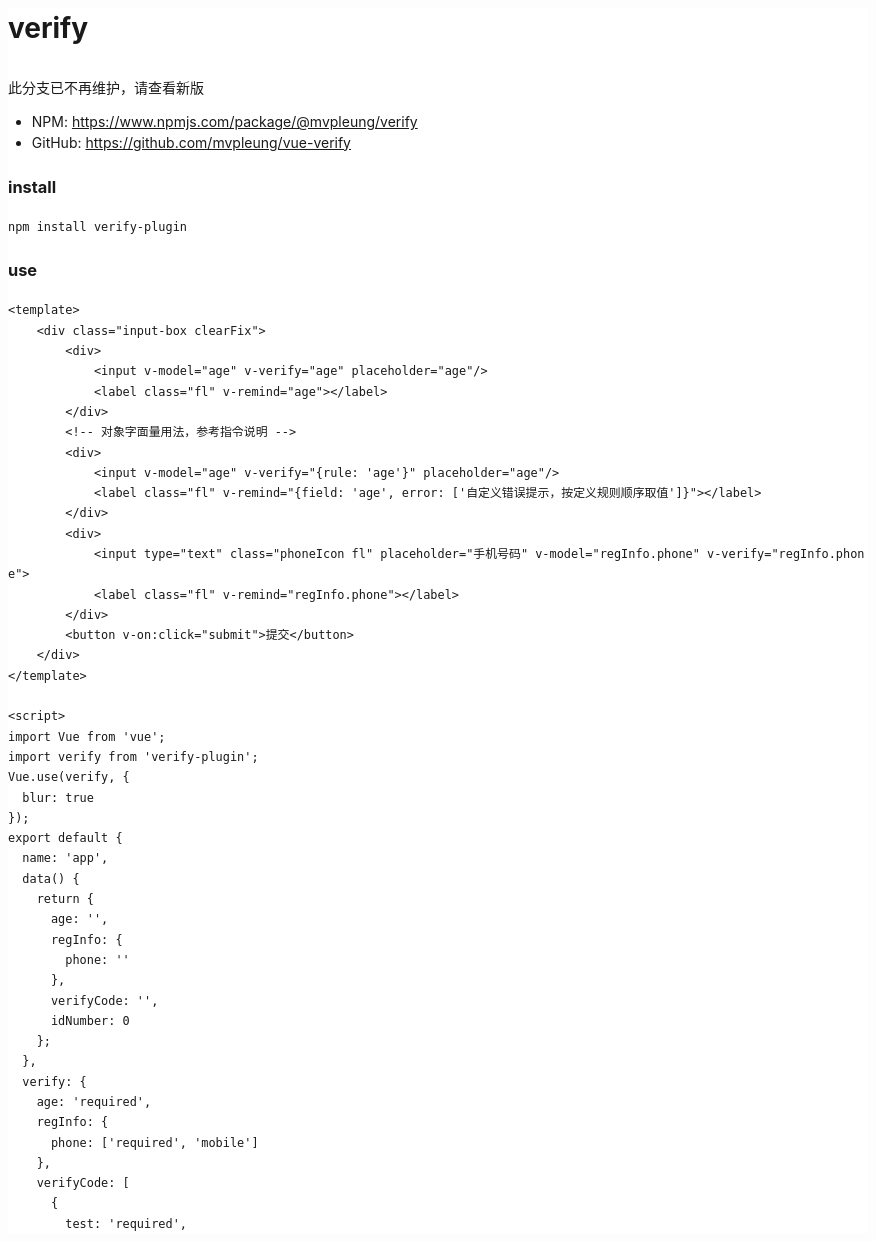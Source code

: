 # verify

##

此分支已不再维护，请查看新版

- NPM: https://www.npmjs.com/package/@mvpleung/verify
- GitHub: https://github.com/mvpleung/vue-verify

### install

```
npm install verify-plugin
```

### use

```vue
<template>
	<div class="input-box clearFix">
		<div>
			<input v-model="age" v-verify="age" placeholder="age"/>
			<label class="fl" v-remind="age"></label>
		</div>
		<!-- 对象字面量用法，参考指令说明 -->
		<div>
			<input v-model="age" v-verify="{rule: 'age'}" placeholder="age"/>
			<label class="fl" v-remind="{field: 'age', error: ['自定义错误提示，按定义规则顺序取值']}"></label>
		</div>
		<div>
			<input type="text" class="phoneIcon fl" placeholder="手机号码" v-model="regInfo.phone" v-verify="regInfo.phone">
			<label class="fl" v-remind="regInfo.phone"></label>
		</div>
		<button v-on:click="submit">提交</button>
	</div>
</template>

<script>
import Vue from 'vue';
import verify from 'verify-plugin';
Vue.use(verify, {
  blur: true
});
export default {
  name: 'app',
  data() {
    return {
      age: '',
      regInfo: {
        phone: ''
      },
      verifyCode: '',
      idNumber: 0
    };
  },
  verify: {
    age: 'required',
    regInfo: {
      phone: ['required', 'mobile']
    },
    verifyCode: [
      {
        test: 'required',
```